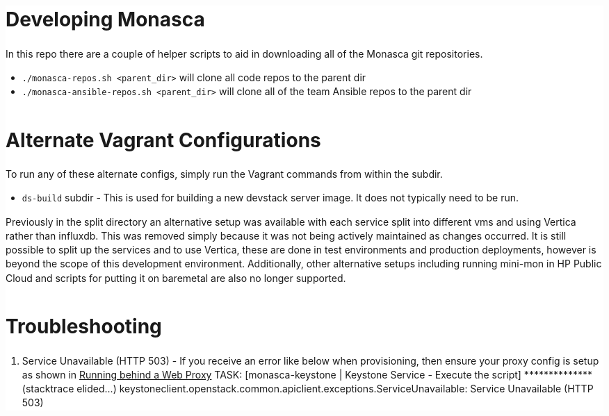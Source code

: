 # Developing Monasca
In this repo there are a couple of helper scripts to aid in downloading all of the Monasca git repositories.
  - `./monasca-repos.sh <parent_dir>` will clone all code repos to the parent dir
  - `./monasca-ansible-repos.sh <parent_dir>` will clone all of the team Ansible repos to the parent dir

# Alternate Vagrant Configurations
To run any of these alternate configs, simply run the Vagrant commands from within the subdir.

- `ds-build` subdir - This is used for building a new devstack server image.  It does not typically need to be run.

Previously in the split directory an alternative setup was available with each service split into different vms and using
Vertica rather than influxdb. This was removed simply because it was not being actively maintained as changes occurred. It is still possible
to split up the services and to use Vertica, these are done in test environments and production deployments, however is beyond
the scope of this development environment. Additionally, other alternative setups including running mini-mon in HP Public Cloud
and scripts for putting it on baremetal are also no longer supported.

# Troubleshooting
1.  Service Unavailable (HTTP 503) - If you receive an error like below when provisioning, then ensure your proxy config is setup as shown in [Running behind a Web Proxy](#running-behind-a-web-proxy)
    TASK: [monasca-keystone | Keystone Service - Execute the script] **************
    (stacktrace elided...)
    keystoneclient.openstack.common.apiclient.exceptions.ServiceUnavailable: Service Unavailable (HTTP 503)
